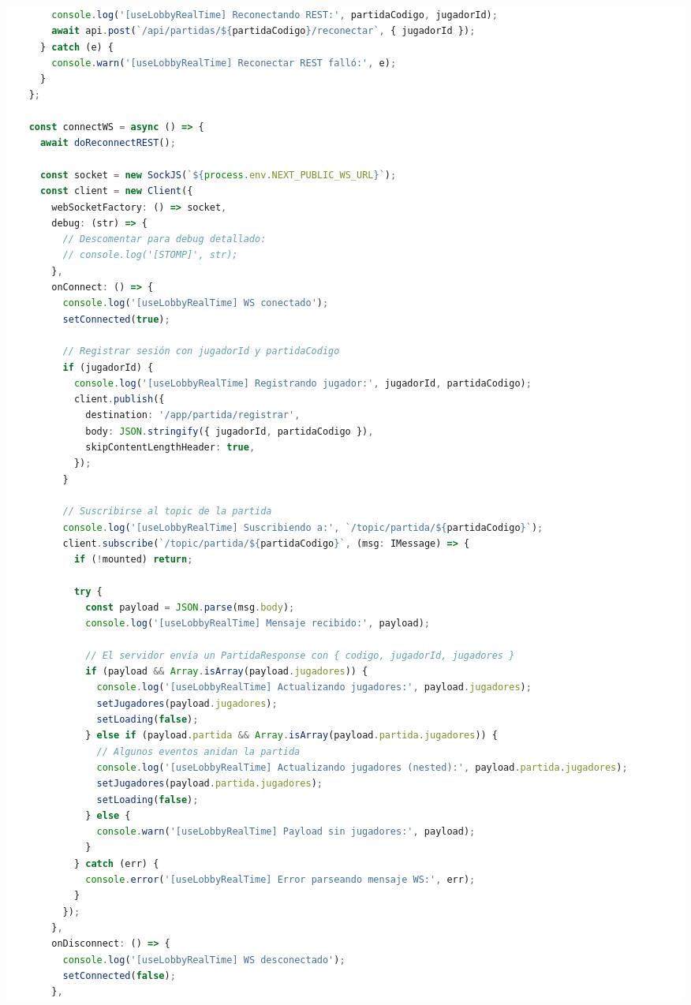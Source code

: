 ```typescript
        console.log('[useLobbyRealTime] Reconectando REST:', partidaCodigo, jugadorId);
        await api.post(`/api/partidas/${partidaCodigo}/reconectar`, { jugadorId });
      } catch (e) {
        console.warn('[useLobbyRealTime] Reconectar REST falló:', e);
      }
    };

    const connectWS = async () => {
      await doReconnectREST();

      const socket = new SockJS(`${process.env.NEXT_PUBLIC_WS_URL}`);
      const client = new Client({
        webSocketFactory: () => socket,
        debug: (str) => {
          // Descomentar para debug detallado:
          // console.log('[STOMP]', str);
        },
        onConnect: () => {
          console.log('[useLobbyRealTime] WS conectado');
          setConnected(true);
          
          // Registrar sesión con jugadorId y partidaCodigo
          if (jugadorId) {
            console.log('[useLobbyRealTime] Registrando jugador:', jugadorId, partidaCodigo);
            client.publish({
              destination: '/app/partida/registrar',
              body: JSON.stringify({ jugadorId, partidaCodigo }),
              skipContentLengthHeader: true,
            });
          }

          // Suscribirse al topic de la partida
          console.log('[useLobbyRealTime] Suscribiendo a:', `/topic/partida/${partidaCodigo}`);
          client.subscribe(`/topic/partida/${partidaCodigo}`, (msg: IMessage) => {
            if (!mounted) return;
            
            try {
              const payload = JSON.parse(msg.body);
              console.log('[useLobbyRealTime] Mensaje recibido:', payload);

              // El servidor envía un PartidaResponse con { codigo, jugadorId, jugadores }
              if (payload && Array.isArray(payload.jugadores)) {
                console.log('[useLobbyRealTime] Actualizando jugadores:', payload.jugadores);
                setJugadores(payload.jugadores);
                setLoading(false);
              } else if (payload.partida && Array.isArray(payload.partida.jugadores)) {
                // Algunos eventos anidan la partida
                console.log('[useLobbyRealTime] Actualizando jugadores (nested):', payload.partida.jugadores);
                setJugadores(payload.partida.jugadores);
                setLoading(false);
              } else {
                console.warn('[useLobbyRealTime] Payload sin jugadores:', payload);
              }
            } catch (err) {
              console.error('[useLobbyRealTime] Error parseando mensaje WS:', err);
            }
          });
        },
        onDisconnect: () => {
          console.log('[useLobbyRealTime] WS desconectado');
          setConnected(false);
        },
```